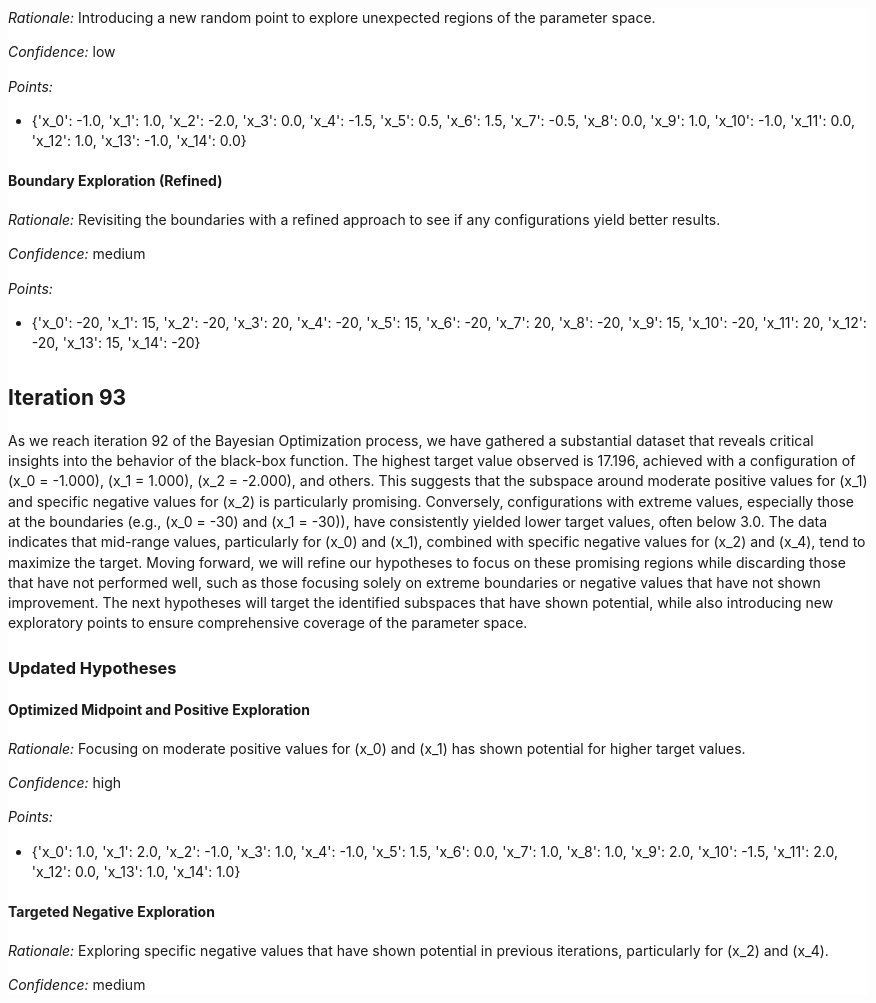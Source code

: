 *Rationale:* Introducing a new random point to explore unexpected regions of the parameter space.

*Confidence:* low

*Points:*

- {'x_0': -1.0, 'x_1': 1.0, 'x_2': -2.0, 'x_3': 0.0, 'x_4': -1.5, 'x_5': 0.5, 'x_6': 1.5, 'x_7': -0.5, 'x_8': 0.0, 'x_9': 1.0, 'x_10': -1.0, 'x_11': 0.0, 'x_12': 1.0, 'x_13': -1.0, 'x_14': 0.0}

#### Boundary Exploration (Refined)

*Rationale:* Revisiting the boundaries with a refined approach to see if any configurations yield better results.

*Confidence:* medium

*Points:*

- {'x_0': -20, 'x_1': 15, 'x_2': -20, 'x_3': 20, 'x_4': -20, 'x_5': 15, 'x_6': -20, 'x_7': 20, 'x_8': -20, 'x_9': 15, 'x_10': -20, 'x_11': 20, 'x_12': -20, 'x_13': 15, 'x_14': -20}

## Iteration 93

As we reach iteration 92 of the Bayesian Optimization process, we have gathered a substantial dataset that reveals critical insights into the behavior of the black-box function. The highest target value observed is 17.196, achieved with a configuration of (x_0 = -1.000), (x_1 = 1.000), (x_2 = -2.000), and others. This suggests that the subspace around moderate positive values for (x_1) and specific negative values for (x_2) is particularly promising. Conversely, configurations with extreme values, especially those at the boundaries (e.g., (x_0 = -30) and (x_1 = -30)), have consistently yielded lower target values, often below 3.0. The data indicates that mid-range values, particularly for (x_0) and (x_1), combined with specific negative values for (x_2) and (x_4), tend to maximize the target. Moving forward, we will refine our hypotheses to focus on these promising regions while discarding those that have not performed well, such as those focusing solely on extreme boundaries or negative values that have not shown improvement. The next hypotheses will target the identified subspaces that have shown potential, while also introducing new exploratory points to ensure comprehensive coverage of the parameter space.

### Updated Hypotheses

#### Optimized Midpoint and Positive Exploration

*Rationale:* Focusing on moderate positive values for (x_0) and (x_1) has shown potential for higher target values.

*Confidence:* high

*Points:*

- {'x_0': 1.0, 'x_1': 2.0, 'x_2': -1.0, 'x_3': 1.0, 'x_4': -1.0, 'x_5': 1.5, 'x_6': 0.0, 'x_7': 1.0, 'x_8': 1.0, 'x_9': 2.0, 'x_10': -1.5, 'x_11': 2.0, 'x_12': 0.0, 'x_13': 1.0, 'x_14': 1.0}

#### Targeted Negative Exploration

*Rationale:* Exploring specific negative values that have shown potential in previous iterations, particularly for (x_2) and (x_4).

*Confidence:* medium
